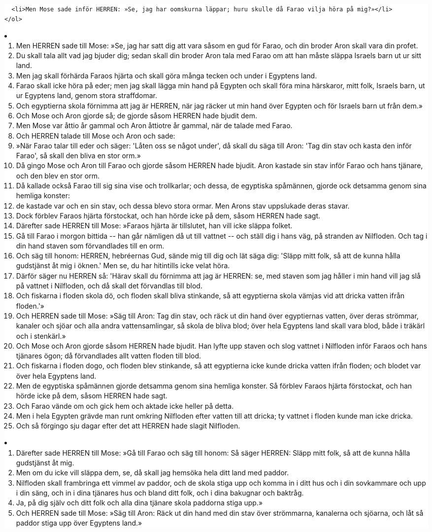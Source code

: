       <li>Men Mose sade inför HERREN: »Se, jag har oomskurna läppar; huru skulle då Farao vilja höra på mig?»</li>
    </ol>
  </li>
  <li>
    <ol>
      <li>Men HERREN sade till Mose: »Se, jag har satt dig att vara såsom en gud för Farao, och din broder Aron skall vara din profet.</li>
      <li>Du skall tala allt vad jag bjuder dig; sedan skall din broder Aron tala med Farao om att han måste släppa Israels barn ut ur sitt land.</li>
      <li>Men jag skall förhärda Faraos hjärta och skall göra många tecken och under i Egyptens land.</li>
      <li>Farao skall icke höra på eder; men jag skall lägga min hand på Egypten och skall föra mina härskaror, mitt folk, Israels barn, ut ur Egyptens land, genom stora straffdomar.</li>
      <li>Och egyptierna skola förnimma att jag är HERREN, när jag räcker ut min hand över Egypten och för Israels barn ut från dem.»</li>
      <li>Och Mose och Aron gjorde så; de gjorde såsom HERREN hade bjudit dem.</li>
      <li>Men Mose var åttio år gammal och Aron åttiotre år gammal, när de talade med Farao.</li>
      <li>Och HERREN talade till Mose och Aron och sade:</li>
      <li>»När Farao talar till eder och säger: 'Låten oss se något under', då skall du säga till Aron: 'Tag din stav och kasta den inför Farao', så skall den bliva en stor orm.»</li>
      <li>Då gingo Mose och Aron till Farao och gjorde såsom HERREN hade bjudit.  Aron kastade sin stav inför Farao och hans tjänare, och den blev en stor orm.</li>
      <li>Då kallade också Farao till sig sina vise och trollkarlar; och dessa, de egyptiska spåmännen, gjorde ock detsamma genom sina hemliga konster:</li>
      <li>de kastade var och en sin stav, och dessa blevo stora ormar.  Men Arons stav uppslukade deras stavar.</li>
      <li>Dock förblev Faraos hjärta förstockat, och han hörde icke på dem, såsom HERREN hade sagt.</li>
      <li>Därefter sade HERREN till Mose: »Faraos hjärta är tillslutet, han vill icke släppa folket.</li>
      <li>Gå till Farao i morgon bittida -- han går nämligen då ut till vattnet -- och ställ dig i hans väg, på stranden av Nilfloden.  Och tag i din hand staven som förvandlades till en orm.</li>
      <li>Och säg till honom: HERREN, hebréernas Gud, sände mig till dig och lät säga dig: 'Släpp mitt folk, så att de kunna hålla gudstjänst åt mig i öknen.'  Men se, du har hitintills icke velat höra.</li>
      <li>Därför säger nu HERREN så: 'Härav skall du förnimma att jag är HERREN: se, med staven som jag håller i min hand vill jag slå på vattnet i Nilfloden, och då skall det förvandlas till blod.</li>
      <li>Och fiskarna i floden skola dö, och floden skall bliva stinkande, så att egyptierna skola vämjas vid att dricka vatten ifrån floden.'»</li>
      <li>Och HERREN sade till Mose: »Säg till Aron: Tag din stav, och räck ut din hand över egyptiernas vatten, över deras strömmar, kanaler och sjöar och alla andra vattensamlingar, så skola de bliva blod; över hela Egyptens land skall vara blod, både i träkärl och i stenkärl.»</li>
      <li>Och Mose och Aron gjorde såsom HERREN hade bjudit.  Han lyfte upp staven och slog vattnet i Nilfloden inför Faraos och hans tjänares ögon; då förvandlades allt vatten floden till blod.</li>
      <li>Och fiskarna i floden dogo, och floden blev stinkande, så att egyptierna icke kunde dricka vatten ifrån floden; och blodet var över hela Egyptens land.</li>
      <li>Men de egyptiska spåmännen gjorde detsamma genom sina hemliga konster.  Så förblev Faraos hjärta förstockat, och han hörde icke på dem, såsom HERREN hade sagt.</li>
      <li>Och Farao vände om och gick hem och aktade icke heller på detta.</li>
      <li>Men i hela Egypten grävde man runt omkring Nilfloden efter vatten till att dricka; ty vattnet i floden kunde man icke dricka.</li>
      <li>Och så förgingo sju dagar efter det att HERREN hade slagit Nilfloden.</li>
    </ol>
  </li>
  <li>
    <ol>
      <li>Därefter sade HERREN till Mose: »Gå till Farao och säg till honom: Så säger HERREN: Släpp mitt folk, så att de kunna hålla gudstjänst åt mig.</li>
      <li>Men om du icke vill släppa dem, se, då skall jag hemsöka hela ditt land med paddor.</li>
      <li>Nilfloden skall frambringa ett vimmel av paddor, och de skola stiga upp och komma in i ditt hus och i din sovkammare och upp i din säng, och in i dina tjänares hus och bland ditt folk, och i dina bakugnar och baktråg.</li>
      <li>Ja, på dig själv och ditt folk och alla dina tjänare skola paddorna stiga upp.»</li>
      <li>Och HERREN sade till Mose: »Säg till Aron: Räck ut din hand med din stav över strömmarna, kanalerna och sjöarna, och låt så paddor stiga upp över Egyptens land.»</li>